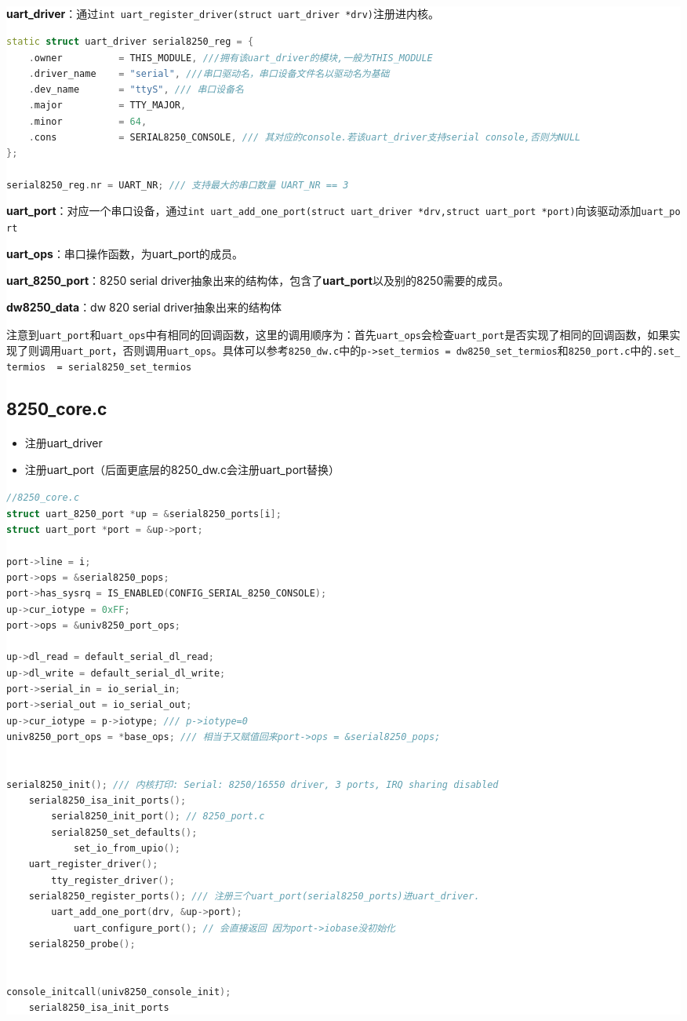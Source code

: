 **uart_driver**：通过`int uart_register_driver(struct uart_driver *drv)`注册进内核。

```c++
static struct uart_driver serial8250_reg = {
	.owner			= THIS_MODULE, ///拥有该uart_driver的模块,一般为THIS_MODULE
	.driver_name	= "serial", ///串口驱动名，串口设备文件名以驱动名为基础
	.dev_name		= "ttyS", /// 串口设备名
	.major			= TTY_MAJOR,
	.minor			= 64,
	.cons			= SERIAL8250_CONSOLE, /// 其对应的console.若该uart_driver支持serial console,否则为NULL
};

serial8250_reg.nr = UART_NR; /// 支持最大的串口数量 UART_NR == 3
```

**uart_port**：对应一个串口设备，通过`int uart_add_one_port(struct uart_driver *drv,struct uart_port *port)`向该驱动添加`uart_port`

**uart_ops**：串口操作函数，为uart_port的成员。

**uart_8250_port**：8250 serial driver抽象出来的结构体，包含了**uart_port**以及别的8250需要的成员。

**dw8250_data**：dw 820 serial driver抽象出来的结构体

注意到`uart_port`和`uart_ops`中有相同的回调函数，这里的调用顺序为：首先`uart_ops`会检查`uart_port`是否实现了相同的回调函数，如果实现了则调用`uart_port`，否则调用`uart_ops`。具体可以参考`8250_dw.c`中的`p->set_termios = dw8250_set_termios`和`8250_port.c`中的`.set_termios  = serial8250_set_termios`

## 8250_core.c

- 注册uart_driver

- 注册uart_port（后面更底层的8250_dw.c会注册uart_port替换）

```c++
//8250_core.c
struct uart_8250_port *up = &serial8250_ports[i];
struct uart_port *port = &up->port;

port->line = i;
port->ops = &serial8250_pops;
port->has_sysrq = IS_ENABLED(CONFIG_SERIAL_8250_CONSOLE);
up->cur_iotype = 0xFF;
port->ops = &univ8250_port_ops;

up->dl_read = default_serial_dl_read;
up->dl_write = default_serial_dl_write;
port->serial_in = io_serial_in;
port->serial_out = io_serial_out;
up->cur_iotype = p->iotype; /// p->iotype=0
univ8250_port_ops = *base_ops; /// 相当于又赋值回来port->ops = &serial8250_pops;


serial8250_init(); /// 内核打印: Serial: 8250/16550 driver, 3 ports, IRQ sharing disabled
	serial8250_isa_init_ports();
    	serial8250_init_port(); // 8250_port.c
		serial8250_set_defaults();
    		set_io_from_upio();
    uart_register_driver();
    	tty_register_driver();
    serial8250_register_ports(); /// 注册三个uart_port(serial8250_ports)进uart_driver.
		uart_add_one_port(drv, &up->port);
			uart_configure_port(); // 会直接返回 因为port->iobase没初始化
	serial8250_probe();


console_initcall(univ8250_console_init);
	serial8250_isa_init_ports
```